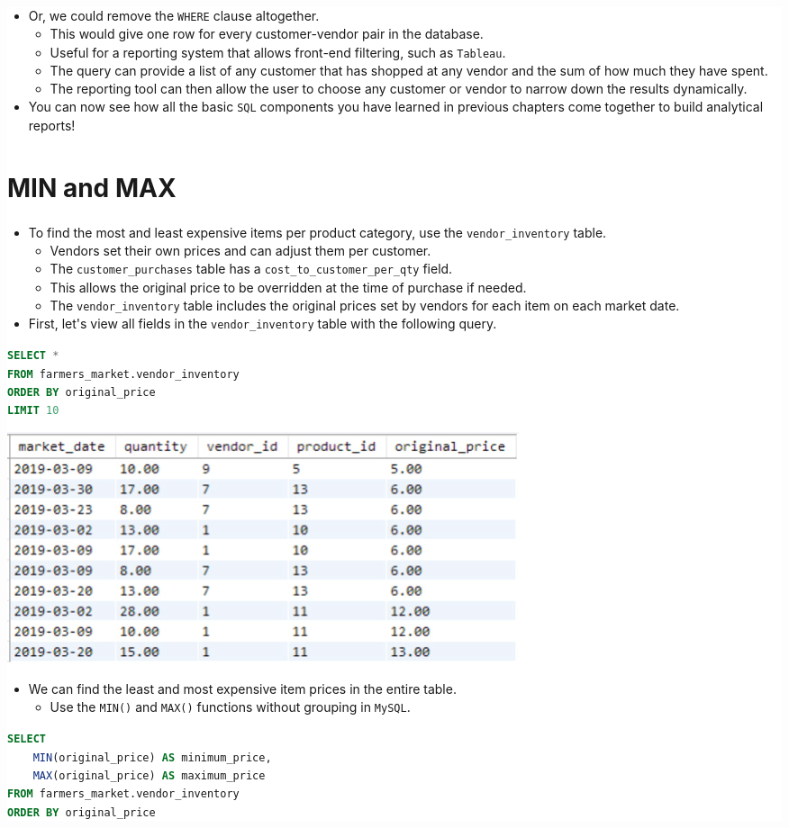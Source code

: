 - Or, we could remove the `WHERE` clause altogether.
  - This would give one row for every customer-vendor pair in the database.
  - Useful for a reporting system that allows front-end filtering, such as `Tableau`.
  - The query can provide a list of any customer that has shopped at any vendor and the sum of how much they have spent.
  - The reporting tool can then allow the user to choose any customer or vendor to narrow down the results dynamically.
- You can now see how all the basic `SQL` components you have learned in previous chapters come together to build analytical reports!

# MIN and MAX

- To find the most and least expensive items per product category, use the `vendor_inventory` table.
  - Vendors set their own prices and can adjust them per customer.
  - The `customer_purchases` table has a `cost_to_customer_per_qty` field.
  - This allows the original price to be overridden at the time of purchase if needed.
  - The `vendor_inventory` table includes the original prices set by vendors for each item on each market date.
- First, let's view all fields in the `vendor_inventory` table with the following query.
  
```sql
SELECT *
FROM farmers_market.vendor_inventory 
ORDER BY original_price
LIMIT 10
```

![Figure 6.12](Fotos/Chapter6/Fig_6.12.png)
<figcaption></figcaption>

- We can find the least and most expensive item prices in the entire table.
  - Use the `MIN()` and `MAX()` functions without grouping in `MySQL`.

```sql
SELECT 
    MIN(original_price) AS minimum_price,
    MAX(original_price) AS maximum_price 
FROM farmers_market.vendor_inventory 
ORDER BY original_price
```
